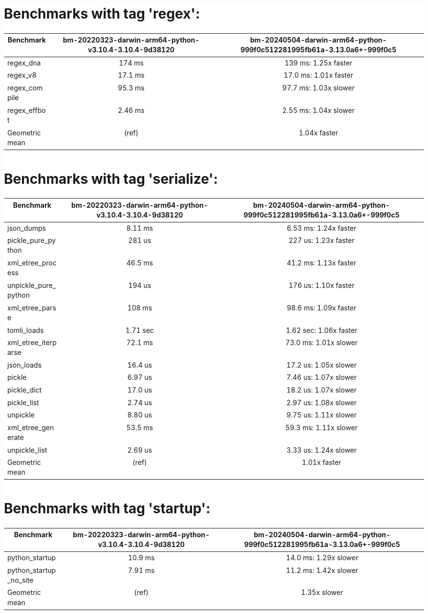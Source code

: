 Benchmarks with tag 'regex':
============================

| Benchmark      | bm-20220323-darwin-arm64-python-v3.10.4-3.10.4-9d38120 | bm-20240504-darwin-arm64-python-999f0c512281995fb61a-3.13.0a6+-999f0c5 |
|----------------|:------------------------------------------------------:|:----------------------------------------------------------------------:|
| regex_dna      | 174 ms                                                 | 139 ms: 1.25x faster                                                   |
| regex_v8       | 17.1 ms                                                | 17.0 ms: 1.01x faster                                                  |
| regex_compile  | 95.3 ms                                                | 97.7 ms: 1.03x slower                                                  |
| regex_effbot   | 2.46 ms                                                | 2.55 ms: 1.04x slower                                                  |
| Geometric mean | (ref)                                                  | 1.04x faster                                                           |

Benchmarks with tag 'serialize':
================================

| Benchmark            | bm-20220323-darwin-arm64-python-v3.10.4-3.10.4-9d38120 | bm-20240504-darwin-arm64-python-999f0c512281995fb61a-3.13.0a6+-999f0c5 |
|----------------------|:------------------------------------------------------:|:----------------------------------------------------------------------:|
| json_dumps           | 8.11 ms                                                | 6.53 ms: 1.24x faster                                                  |
| pickle_pure_python   | 281 us                                                 | 227 us: 1.23x faster                                                   |
| xml_etree_process    | 46.5 ms                                                | 41.2 ms: 1.13x faster                                                  |
| unpickle_pure_python | 194 us                                                 | 176 us: 1.10x faster                                                   |
| xml_etree_parse      | 108 ms                                                 | 98.6 ms: 1.09x faster                                                  |
| tomli_loads          | 1.71 sec                                               | 1.62 sec: 1.06x faster                                                 |
| xml_etree_iterparse  | 72.1 ms                                                | 73.0 ms: 1.01x slower                                                  |
| json_loads           | 16.4 us                                                | 17.2 us: 1.05x slower                                                  |
| pickle               | 6.97 us                                                | 7.46 us: 1.07x slower                                                  |
| pickle_dict          | 17.0 us                                                | 18.2 us: 1.07x slower                                                  |
| pickle_list          | 2.74 us                                                | 2.97 us: 1.08x slower                                                  |
| unpickle             | 8.80 us                                                | 9.75 us: 1.11x slower                                                  |
| xml_etree_generate   | 53.5 ms                                                | 59.3 ms: 1.11x slower                                                  |
| unpickle_list        | 2.69 us                                                | 3.33 us: 1.24x slower                                                  |
| Geometric mean       | (ref)                                                  | 1.01x faster                                                           |

Benchmarks with tag 'startup':
==============================

| Benchmark              | bm-20220323-darwin-arm64-python-v3.10.4-3.10.4-9d38120 | bm-20240504-darwin-arm64-python-999f0c512281995fb61a-3.13.0a6+-999f0c5 |
|------------------------|:------------------------------------------------------:|:----------------------------------------------------------------------:|
| python_startup         | 10.9 ms                                                | 14.0 ms: 1.29x slower                                                  |
| python_startup_no_site | 7.91 ms                                                | 11.2 ms: 1.42x slower                                                  |
| Geometric mean         | (ref)                                                  | 1.35x slower                                                           |
